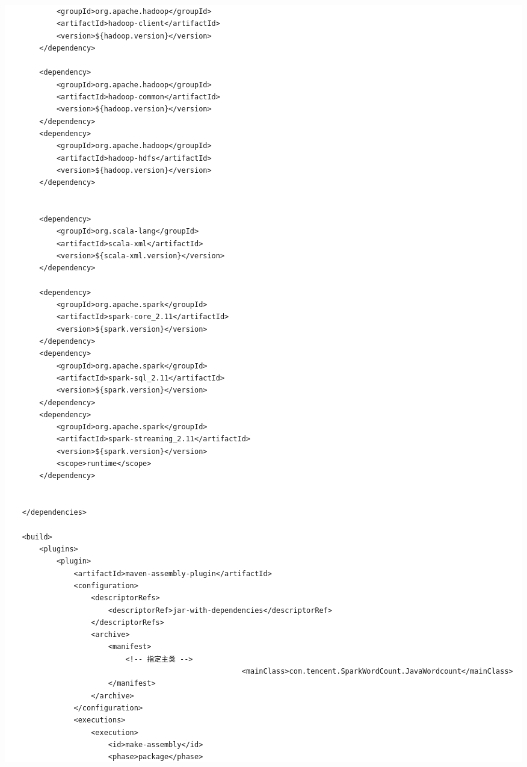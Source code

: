 ```markup
            <groupId>org.apache.hadoop</groupId>
            <artifactId>hadoop-client</artifactId>
            <version>${hadoop.version}</version>
        </dependency>

        <dependency>
            <groupId>org.apache.hadoop</groupId>
            <artifactId>hadoop-common</artifactId>
            <version>${hadoop.version}</version>
        </dependency>
        <dependency>
            <groupId>org.apache.hadoop</groupId>
            <artifactId>hadoop-hdfs</artifactId>
            <version>${hadoop.version}</version>
        </dependency>

        
        <dependency>
            <groupId>org.scala-lang</groupId>
            <artifactId>scala-xml</artifactId>
            <version>${scala-xml.version}</version>
        </dependency>

        <dependency>
            <groupId>org.apache.spark</groupId>
            <artifactId>spark-core_2.11</artifactId>
            <version>${spark.version}</version>
        </dependency>
        <dependency>
            <groupId>org.apache.spark</groupId>
            <artifactId>spark-sql_2.11</artifactId>
            <version>${spark.version}</version>
        </dependency>
        <dependency>
            <groupId>org.apache.spark</groupId>
            <artifactId>spark-streaming_2.11</artifactId>
            <version>${spark.version}</version>
            <scope>runtime</scope>
        </dependency>


    </dependencies>

    <build>
        <plugins>
            <plugin>
                <artifactId>maven-assembly-plugin</artifactId>
                <configuration>
                    <descriptorRefs>
                        <descriptorRef>jar-with-dependencies</descriptorRef>
                    </descriptorRefs>
                    <archive>
                        <manifest>
                            <!-- 指定主类 -->
                            		                   <mainClass>com.tencent.SparkWordCount.JavaWordcount</mainClass>
                        </manifest>
                    </archive>
                </configuration>
                <executions>
                    <execution>
                        <id>make-assembly</id>
                        <phase>package</phase>
```
